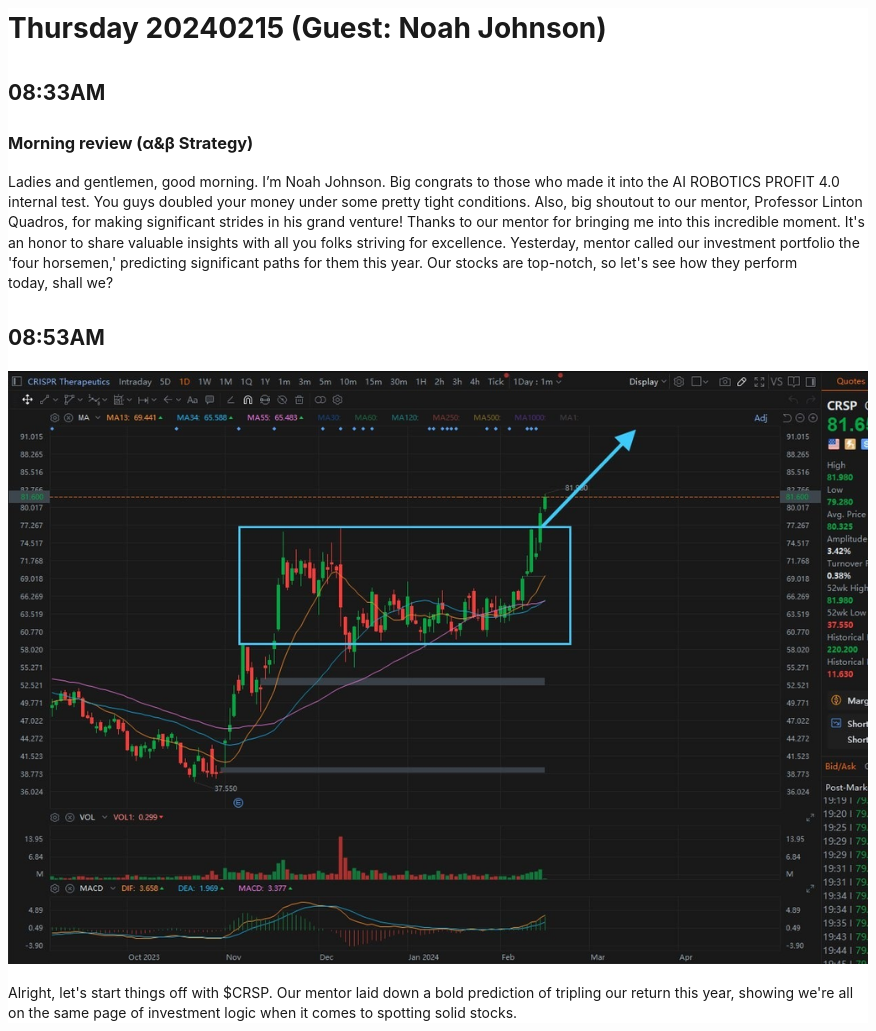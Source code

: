 # Thursday 20240215 (Guest: Noah Johnson)

## 08:33AM

### Morning review (α&β Strategy)

Ladies and gentlemen, good morning. I’m Noah Johnson. Big congrats to those who made it into the AI ROBOTICS PROFIT 4.0 internal test. You guys doubled your money under some pretty tight conditions. Also, big shoutout to our mentor, Professor Linton Quadros, for making significant strides in his grand venture! Thanks to our mentor for bringing me into this incredible moment. It's an honor to share valuable insights with all you folks striving for excellence. Yesterday, mentor called our investment portfolio the 'four horsemen,' predicting significant paths for them this year. Our stocks are top-notch, so let's see how they perform today, shall we?

## 08:53AM

![2024-02-15_08.53.29_c4b3c04e.jpg](images/2024-02-15_08.53.29_c4b3c04e.jpg)

Alright, let's start things off with $CRSP. Our mentor laid down a bold prediction of tripling our return this year, showing we're all on the same page of investment logic when it comes to spotting solid stocks.
